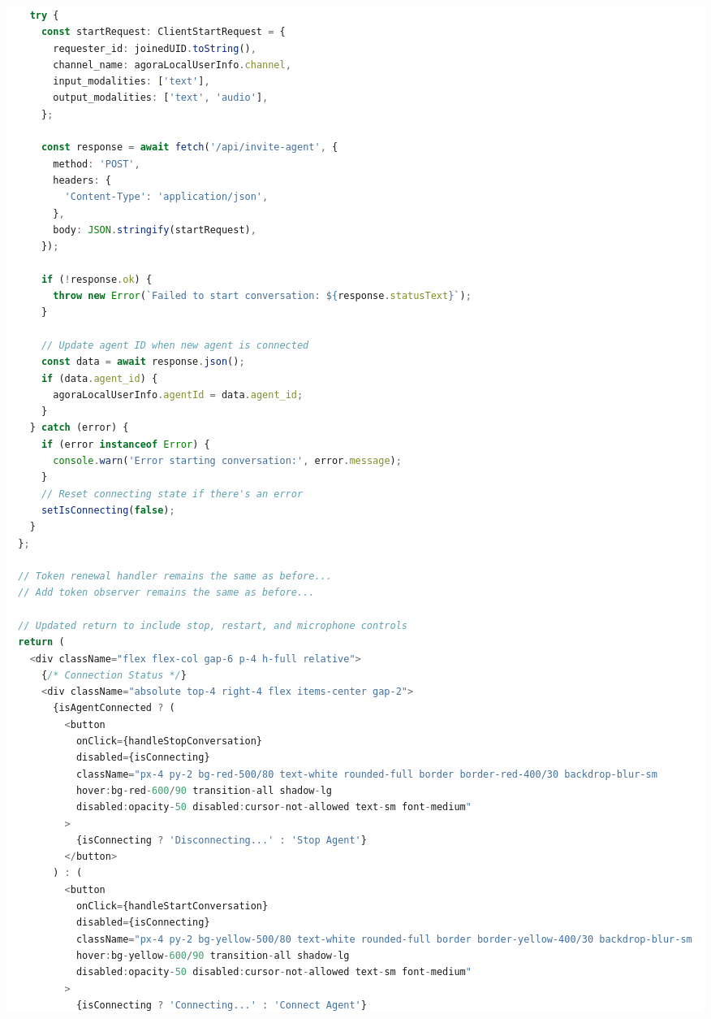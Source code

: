 ```typescript
    try {
      const startRequest: ClientStartRequest = {
        requester_id: joinedUID.toString(),
        channel_name: agoraLocalUserInfo.channel,
        input_modalities: ['text'],
        output_modalities: ['text', 'audio'],
      };

      const response = await fetch('/api/invite-agent', {
        method: 'POST',
        headers: {
          'Content-Type': 'application/json',
        },
        body: JSON.stringify(startRequest),
      });

      if (!response.ok) {
        throw new Error(`Failed to start conversation: ${response.statusText}`);
      }

      // Update agent ID when new agent is connected
      const data = await response.json();
      if (data.agent_id) {
        agoraLocalUserInfo.agentId = data.agent_id;
      }
    } catch (error) {
      if (error instanceof Error) {
        console.warn('Error starting conversation:', error.message);
      }
      // Reset connecting state if there's an error
      setIsConnecting(false);
    }
  };

  // Token renewal handler remains the same as before...
  // Add token observer remains the same as before...

  // Updated return to include stop, restart, and microphone controls
  return (
    <div className="flex flex-col gap-6 p-4 h-full relative">
      {/* Connection Status */}
      <div className="absolute top-4 right-4 flex items-center gap-2">
        {isAgentConnected ? (
          <button
            onClick={handleStopConversation}
            disabled={isConnecting}
            className="px-4 py-2 bg-red-500/80 text-white rounded-full border border-red-400/30 backdrop-blur-sm 
            hover:bg-red-600/90 transition-all shadow-lg 
            disabled:opacity-50 disabled:cursor-not-allowed text-sm font-medium"
          >
            {isConnecting ? 'Disconnecting...' : 'Stop Agent'}
          </button>
        ) : (
          <button
            onClick={handleStartConversation}
            disabled={isConnecting}
            className="px-4 py-2 bg-yellow-500/80 text-white rounded-full border border-yellow-400/30 backdrop-blur-sm 
            hover:bg-yellow-600/90 transition-all shadow-lg 
            disabled:opacity-50 disabled:cursor-not-allowed text-sm font-medium"
          >
            {isConnecting ? 'Connecting...' : 'Connect Agent'}
```